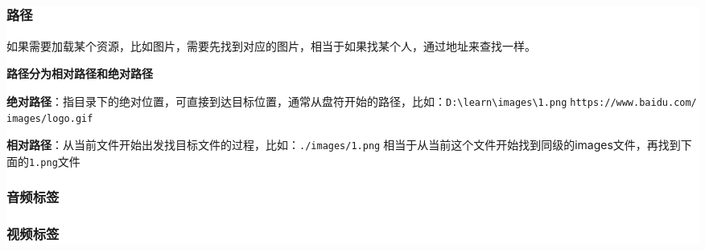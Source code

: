### 路径

如果需要加载某个资源，比如图片，需要先找到对应的图片，相当于如果找某个人，通过地址来查找一样。



**路径分为相对路径和绝对路径**



**绝对路径**：指目录下的绝对位置，可直接到达目标位置，通常从盘符开始的路径，比如：`D:\learn\images\1.png`  `https://www.baidu.com/images/logo.gif`



**相对路径**：从当前文件开始出发找目标文件的过程，比如：`./images/1.png` 相当于从当前这个文件开始找到同级的images文件，再找到下面的`1.png`文件            

### 音频标签

### 视频标签 